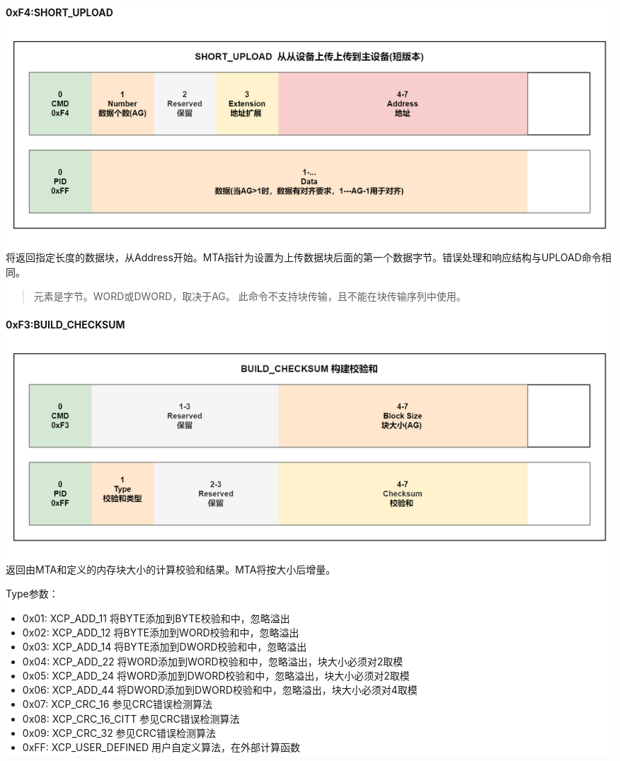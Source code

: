 
#### 0xF4:SHORT_UPLOAD

![SHORT_UPLOAD](5.XCP指令详解/SHORT_UPLOAD.png)

将返回指定长度的数据块，从Address开始。MTA指针为设置为上传数据块后面的第一个数据字节。错误处理和响应结构与UPLOAD命令相同。

> 元素是字节。WORD或DWORD，取决于AG。
> 此命令不支持块传输，且不能在块传输序列中使用。

#### 0xF3:BUILD_CHECKSUM

![BUILD_CHECKSUM](5.XCP指令详解/BUILD_CHECKSUM.png)

返回由MTA和定义的内存块大小的计算校验和结果。MTA将按大小后增量。

Type参数：

- 0x01:  XCP_ADD_11 将BYTE添加到BYTE校验和中，忽略溢出
- 0x02:  XCP_ADD_12 将BYTE添加到WORD校验和中，忽略溢出
- 0x03:  XCP_ADD_14 将BYTE添加到DWORD校验和中，忽略溢出
- 0x04:  XCP_ADD_22 将WORD添加到WORD校验和中，忽略溢出，块大小必须对2取模
- 0x05:  XCP_ADD_24 将WORD添加到DWORD校验和中，忽略溢出，块大小必须对2取模
- 0x06:  XCP_ADD_44 将DWORD添加到DWORD校验和中，忽略溢出，块大小必须对4取模
- 0x07:  XCP_CRC_16  参见CRC错误检测算法
- 0x08:  XCP_CRC_16_CITT 参见CRC错误检测算法
- 0x09:  XCP_CRC_32 参见CRC错误检测算法
- 0xFF:  XCP_USER_DEFINED 用户自定义算法，在外部计算函数
